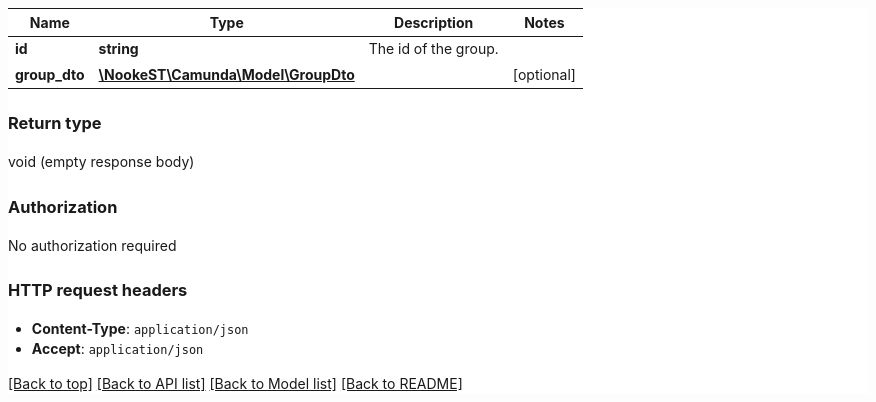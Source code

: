 Name | Type | Description  | Notes
------------- | ------------- | ------------- | -------------
 **id** | **string**| The id of the group. |
 **group_dto** | [**\NookeST\Camunda\Model\GroupDto**](../Model/GroupDto.md)|  | [optional]

### Return type

void (empty response body)

### Authorization

No authorization required

### HTTP request headers

- **Content-Type**: `application/json`
- **Accept**: `application/json`

[[Back to top]](#) [[Back to API list]](../../README.md#endpoints)
[[Back to Model list]](../../README.md#models)
[[Back to README]](../../README.md)
